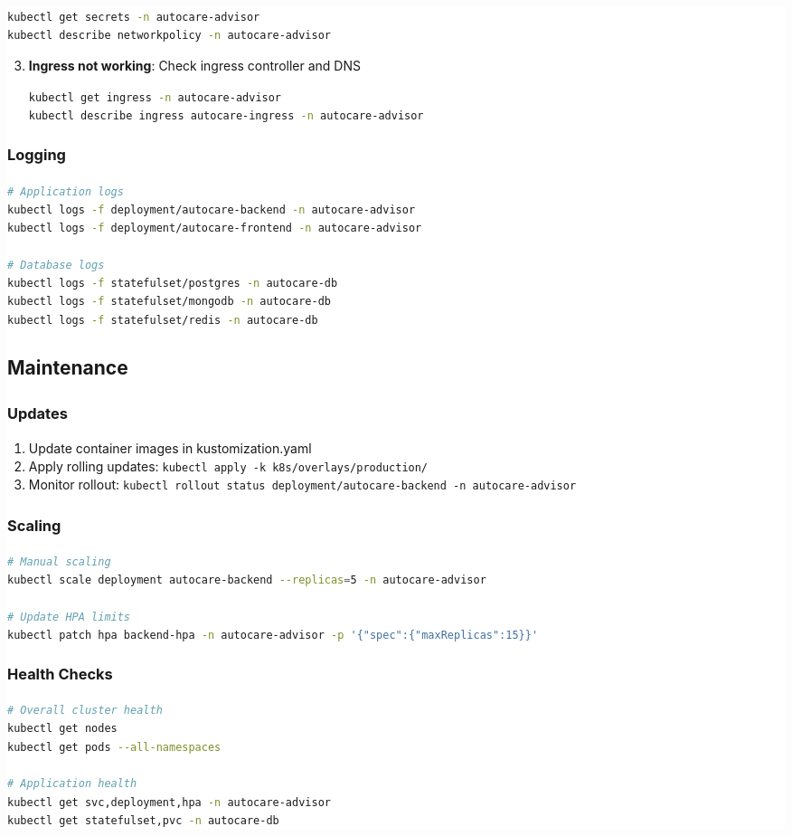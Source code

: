    ```bash
   kubectl get secrets -n autocare-advisor
   kubectl describe networkpolicy -n autocare-advisor
   ```

3. **Ingress not working**: Check ingress controller and DNS
   ```bash
   kubectl get ingress -n autocare-advisor
   kubectl describe ingress autocare-ingress -n autocare-advisor
   ```

### Logging

```bash
# Application logs
kubectl logs -f deployment/autocare-backend -n autocare-advisor
kubectl logs -f deployment/autocare-frontend -n autocare-advisor

# Database logs
kubectl logs -f statefulset/postgres -n autocare-db
kubectl logs -f statefulset/mongodb -n autocare-db
kubectl logs -f statefulset/redis -n autocare-db
```

## Maintenance

### Updates

1. Update container images in kustomization.yaml
2. Apply rolling updates: `kubectl apply -k k8s/overlays/production/`
3. Monitor rollout: `kubectl rollout status deployment/autocare-backend -n autocare-advisor`

### Scaling

```bash
# Manual scaling
kubectl scale deployment autocare-backend --replicas=5 -n autocare-advisor

# Update HPA limits
kubectl patch hpa backend-hpa -n autocare-advisor -p '{"spec":{"maxReplicas":15}}'
```

### Health Checks

```bash
# Overall cluster health
kubectl get nodes
kubectl get pods --all-namespaces

# Application health
kubectl get svc,deployment,hpa -n autocare-advisor
kubectl get statefulset,pvc -n autocare-db
```

